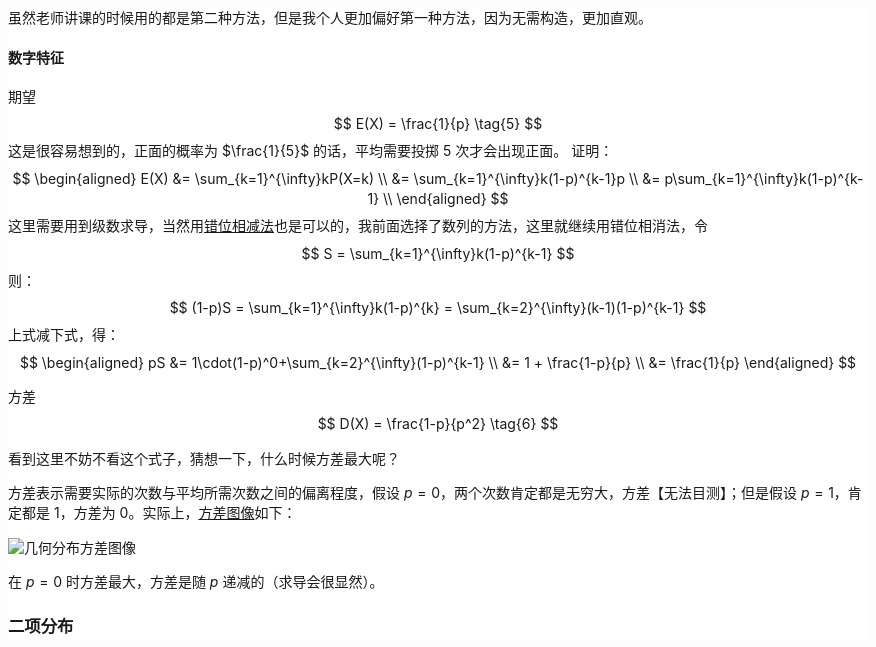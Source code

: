 虽然老师讲课的时候用的都是第二种方法，但是我个人更加偏好第一种方法，因为无需构造，更加直观。

#### 数字特征

期望
$$
E(X) = \frac{1}{p}
\tag{5}
$$
这是很容易想到的，正面的概率为 $\frac{1}{5}$ 的话，平均需要投掷 $5$ 次才会出现正面。
证明：
$$
\begin{aligned}
E(X)
&= \sum_{k=1}^{\infty}kP(X=k) \\
&= \sum_{k=1}^{\infty}k(1-p)^{k-1}p \\
&= p\sum_{k=1}^{\infty}k(1-p)^{k-1} \\
\end{aligned}
$$
这里需要用到级数求导，当然用[错位相减法](https://zhuanlan.zhihu.com/p/37431559)也是可以的，我前面选择了数列的方法，这里就继续用错位相消法，令
$$
S = \sum_{k=1}^{\infty}k(1-p)^{k-1}
$$
则：
$$
(1-p)S = \sum_{k=1}^{\infty}k(1-p)^{k} = \sum_{k=2}^{\infty}(k-1)(1-p)^{k-1}
$$
上式减下式，得：
$$
\begin{aligned}
pS
&= 1\cdot(1-p)^0+\sum_{k=2}^{\infty}(1-p)^{k-1} \\
&= 1 + \frac{1-p}{p} \\
&= \frac{1}{p}
\end{aligned}
$$

方差
$$
D(X) = \frac{1-p}{p^2}
\tag{6}
$$

看到这里不妨不看这个式子，猜想一下，什么时候方差最大呢？

方差表示需要实际的次数与平均所需次数之间的偏离程度，假设 $p = 0$，两个次数肯定都是无穷大，方差【无法目测】；但是假设 $p=1$，肯定都是 1，方差为 0。实际上，[方差图像](https://www.wolframalpha.com/input/?i=%5Cfrac%7B1-p%7D%7Bp%5E2%7D)如下：

![几何分布方差图像](https://i.loli.net/2019/04/06/5ca8a66e24472.png)

在 $p = 0$ 时方差最大，方差是随 $p$ 递减的（求导会很显然）。

### 二项分布

